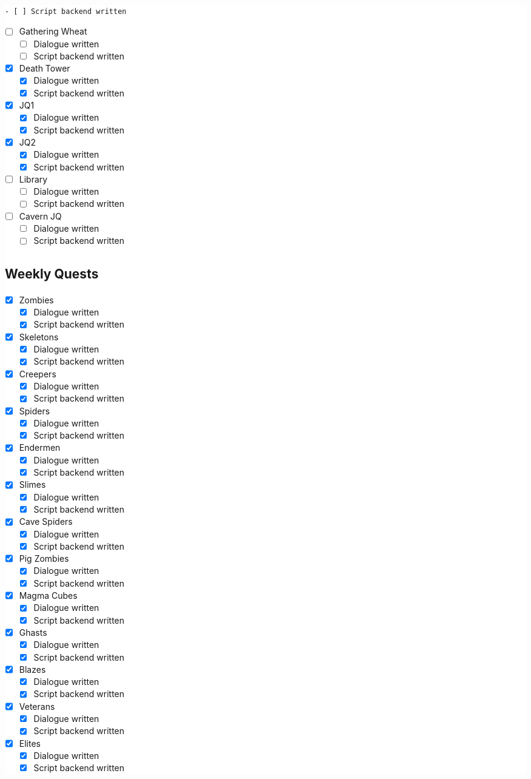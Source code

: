     - [ ] Script backend written
- [ ] Gathering Wheat
    - [ ] Dialogue written
    - [ ] Script backend written
- [x] Death Tower
    - [x] Dialogue written
    - [x] Script backend written
- [x] JQ1
    - [x] Dialogue written
    - [x] Script backend written
- [x] JQ2
    - [x] Dialogue written
    - [x] Script backend written
- [ ] Library
    - [ ] Dialogue written
    - [ ] Script backend written
- [ ] Cavern JQ
    - [ ] Dialogue written
    - [ ] Script backend written

## Weekly Quests
- [x] Zombies
    - [x] Dialogue written
    - [x] Script backend written
- [x] Skeletons
    - [x] Dialogue written
    - [x] Script backend written
- [x] Creepers
    - [x] Dialogue written
    - [x] Script backend written
- [x] Spiders
    - [x] Dialogue written
    - [x] Script backend written
- [x] Endermen
    - [x] Dialogue written
    - [x] Script backend written
- [x] Slimes
    - [x] Dialogue written
    - [x] Script backend written
- [x] Cave Spiders
    - [x] Dialogue written
    - [x] Script backend written
- [x] Pig Zombies
    - [x] Dialogue written
    - [x] Script backend written
- [x] Magma Cubes
    - [x] Dialogue written
    - [x] Script backend written
- [x] Ghasts
    - [x] Dialogue written
    - [x] Script backend written
- [x] Blazes
    - [x] Dialogue written
    - [x] Script backend written

- [x] Veterans
    - [x] Dialogue written
    - [x] Script backend written
- [x] Elites
    - [x] Dialogue written
    - [x] Script backend written